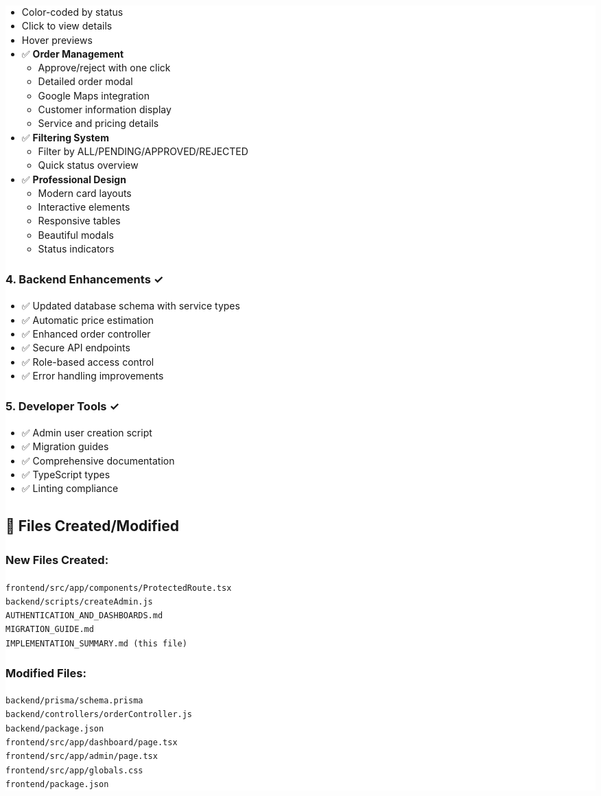   - Color-coded by status
  - Click to view details
  - Hover previews
- ✅ **Order Management**
  - Approve/reject with one click
  - Detailed order modal
  - Google Maps integration
  - Customer information display
  - Service and pricing details
- ✅ **Filtering System**
  - Filter by ALL/PENDING/APPROVED/REJECTED
  - Quick status overview
- ✅ **Professional Design**
  - Modern card layouts
  - Interactive elements
  - Responsive tables
  - Beautiful modals
  - Status indicators

### 4. **Backend Enhancements** ✓
- ✅ Updated database schema with service types
- ✅ Automatic price estimation
- ✅ Enhanced order controller
- ✅ Secure API endpoints
- ✅ Role-based access control
- ✅ Error handling improvements

### 5. **Developer Tools** ✓
- ✅ Admin user creation script
- ✅ Migration guides
- ✅ Comprehensive documentation
- ✅ TypeScript types
- ✅ Linting compliance

## 📁 Files Created/Modified

### New Files Created:
```
frontend/src/app/components/ProtectedRoute.tsx
backend/scripts/createAdmin.js
AUTHENTICATION_AND_DASHBOARDS.md
MIGRATION_GUIDE.md
IMPLEMENTATION_SUMMARY.md (this file)
```

### Modified Files:
```
backend/prisma/schema.prisma
backend/controllers/orderController.js
backend/package.json
frontend/src/app/dashboard/page.tsx
frontend/src/app/admin/page.tsx
frontend/src/app/globals.css
frontend/package.json
```

